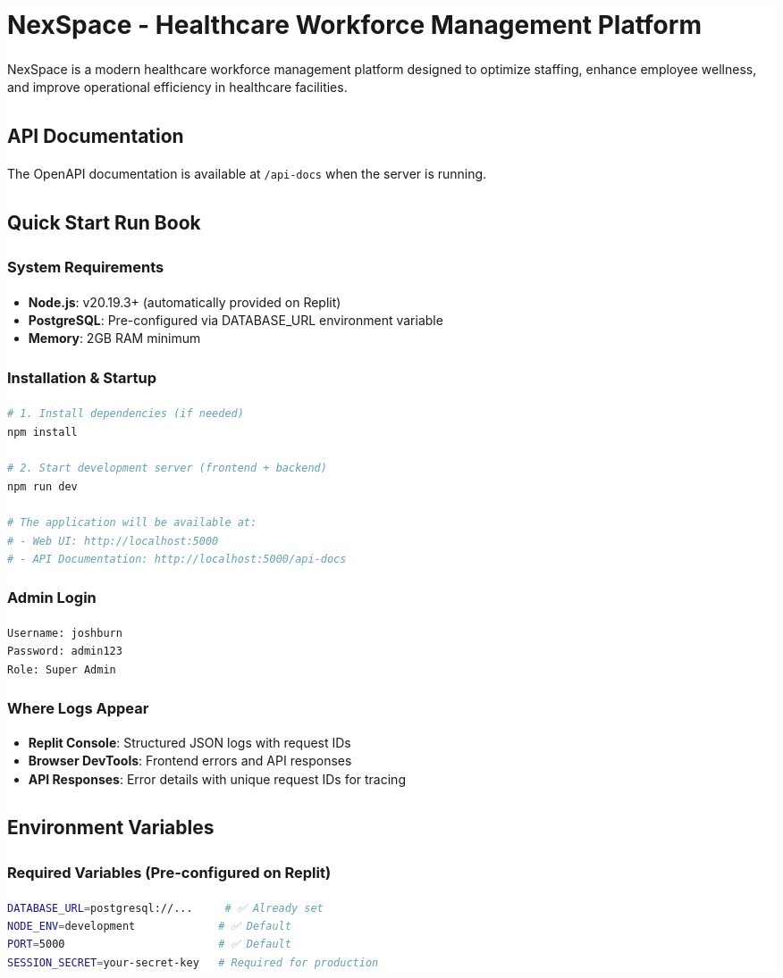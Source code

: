 # NexSpace - Healthcare Workforce Management Platform

NexSpace is a modern healthcare workforce management platform designed to optimize staffing, enhance employee wellness, and improve operational efficiency in healthcare facilities.

## API Documentation

The OpenAPI documentation is available at `/api-docs` when the server is running.

## Quick Start Run Book

### System Requirements
- **Node.js**: v20.19.3+ (automatically provided on Replit)
- **PostgreSQL**: Pre-configured via DATABASE_URL environment variable
- **Memory**: 2GB RAM minimum

### Installation & Startup
```bash
# 1. Install dependencies (if needed)
npm install

# 2. Start development server (frontend + backend)
npm run dev

# The application will be available at:
# - Web UI: http://localhost:5000
# - API Documentation: http://localhost:5000/api-docs
```

### Admin Login
```
Username: joshburn
Password: admin123
Role: Super Admin
```

### Where Logs Appear
- **Replit Console**: Structured JSON logs with request IDs
- **Browser DevTools**: Frontend errors and API responses  
- **API Responses**: Error details with unique request IDs for tracing

## Environment Variables

### Required Variables (Pre-configured on Replit)
```bash
DATABASE_URL=postgresql://...     # ✅ Already set
NODE_ENV=development             # ✅ Default
PORT=5000                        # ✅ Default
SESSION_SECRET=your-secret-key   # Required for production
```
